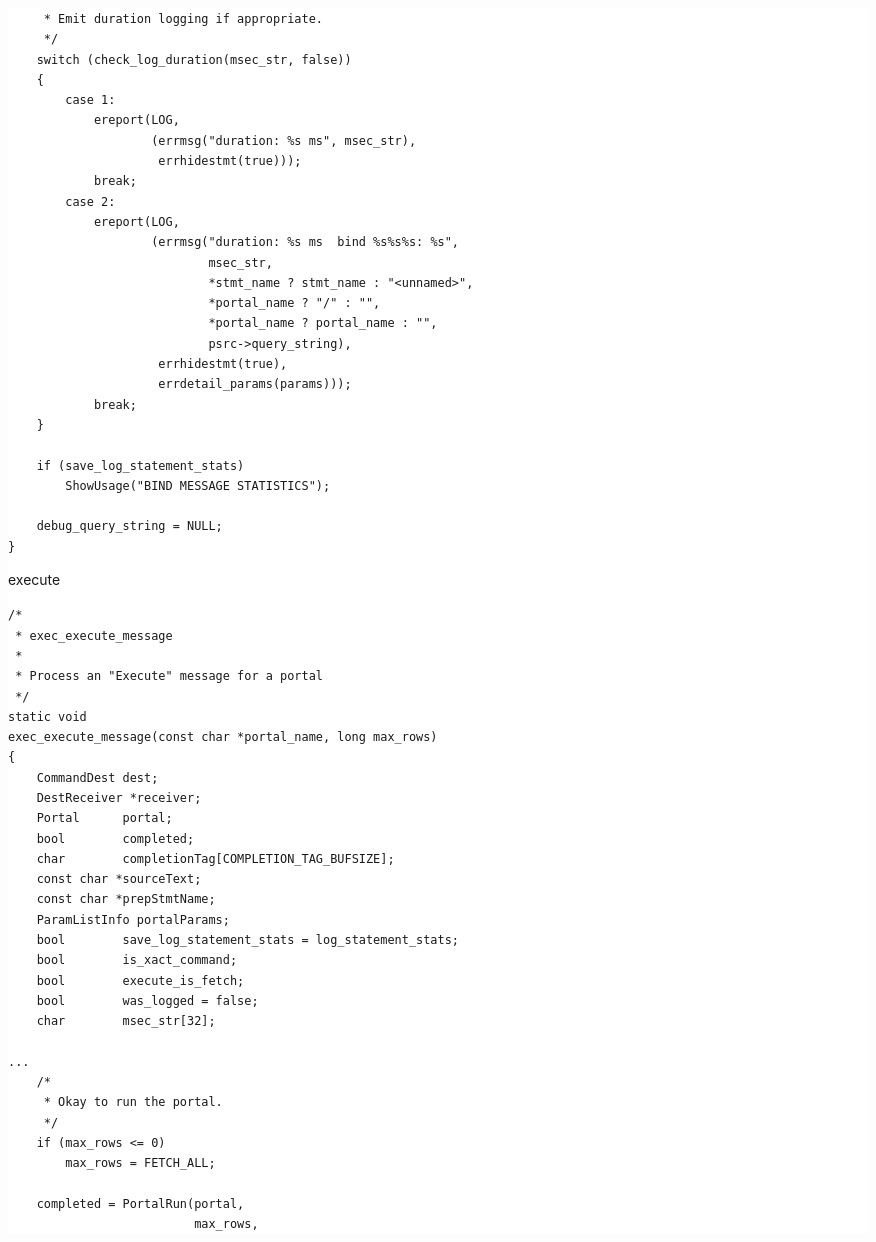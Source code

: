 ```  
     * Emit duration logging if appropriate.  
     */  
    switch (check_log_duration(msec_str, false))  
    {  
        case 1:  
            ereport(LOG,  
                    (errmsg("duration: %s ms", msec_str),  
                     errhidestmt(true)));  
            break;  
        case 2:  
            ereport(LOG,  
                    (errmsg("duration: %s ms  bind %s%s%s: %s",  
                            msec_str,  
                            *stmt_name ? stmt_name : "<unnamed>",  
                            *portal_name ? "/" : "",  
                            *portal_name ? portal_name : "",  
                            psrc->query_string),  
                     errhidestmt(true),  
                     errdetail_params(params)));  
            break;  
    }  
  
    if (save_log_statement_stats)  
        ShowUsage("BIND MESSAGE STATISTICS");  
  
    debug_query_string = NULL;  
}  
```  
  
  
execute  
  
  
```  
/*  
 * exec_execute_message  
 *  
 * Process an "Execute" message for a portal  
 */  
static void  
exec_execute_message(const char *portal_name, long max_rows)  
{  
    CommandDest dest;  
    DestReceiver *receiver;  
    Portal      portal;  
    bool        completed;  
    char        completionTag[COMPLETION_TAG_BUFSIZE];  
    const char *sourceText;  
    const char *prepStmtName;  
    ParamListInfo portalParams;  
    bool        save_log_statement_stats = log_statement_stats;  
    bool        is_xact_command;  
    bool        execute_is_fetch;  
    bool        was_logged = false;  
    char        msec_str[32];  
  
...  
    /*  
     * Okay to run the portal.  
     */  
    if (max_rows <= 0)  
        max_rows = FETCH_ALL;  
  
    completed = PortalRun(portal,  
                          max_rows,  
```